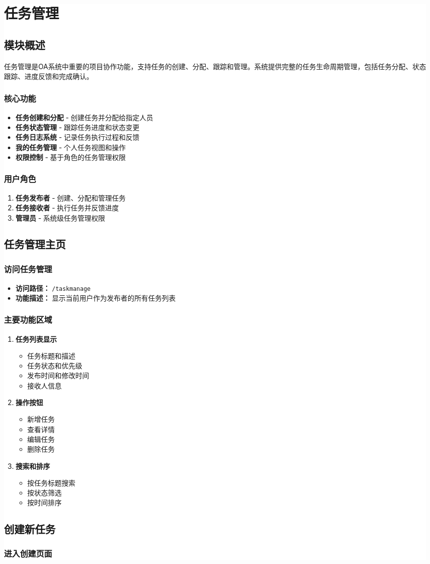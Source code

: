 # 任务管理

## 模块概述

任务管理是OA系统中重要的项目协作功能，支持任务的创建、分配、跟踪和管理。系统提供完整的任务生命周期管理，包括任务分配、状态跟踪、进度反馈和完成确认。

### 核心功能

- **任务创建和分配** - 创建任务并分配给指定人员
- **任务状态管理** - 跟踪任务进度和状态变更
- **任务日志系统** - 记录任务执行过程和反馈
- **我的任务管理** - 个人任务视图和操作
- **权限控制** - 基于角色的任务管理权限

### 用户角色

1. **任务发布者** - 创建、分配和管理任务
2. **任务接收者** - 执行任务并反馈进度
3. **管理员** - 系统级任务管理权限

## 任务管理主页

### 访问任务管理

- **访问路径：** `/taskmanage`
- **功能描述：** 显示当前用户作为发布者的所有任务列表

### 主要功能区域

1. **任务列表显示**
   - 任务标题和描述
   - 任务状态和优先级
   - 发布时间和修改时间
   - 接收人信息

2. **操作按钮**
   - 新增任务
   - 查看详情
   - 编辑任务
   - 删除任务

3. **搜索和排序**
   - 按任务标题搜索
   - 按状态筛选
   - 按时间排序

## 创建新任务

### 进入创建页面
